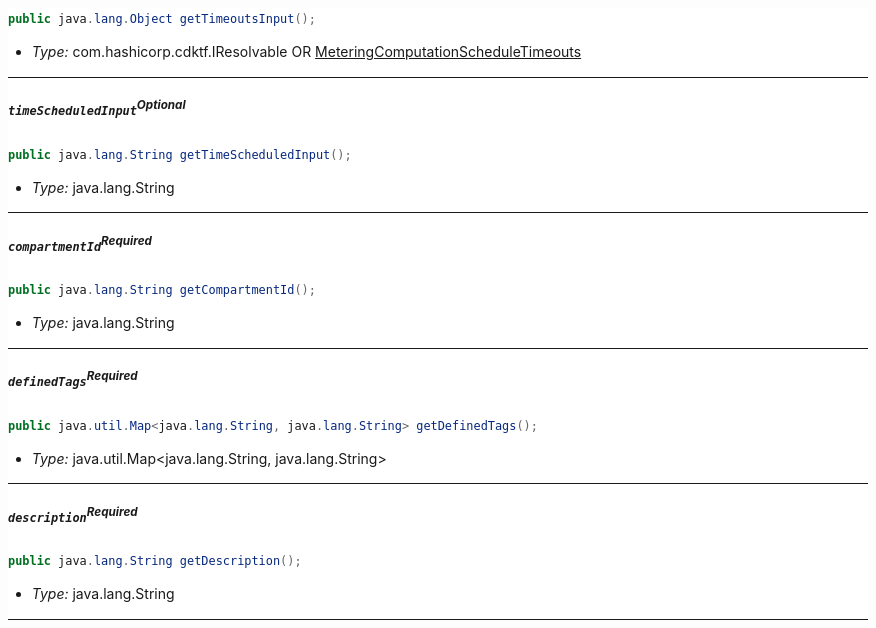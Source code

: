 ```java
public java.lang.Object getTimeoutsInput();
```

- *Type:* com.hashicorp.cdktf.IResolvable OR <a href="#rhizo-co-terraform-provider-oci.meteringComputationSchedule.MeteringComputationScheduleTimeouts">MeteringComputationScheduleTimeouts</a>

---

##### `timeScheduledInput`<sup>Optional</sup> <a name="timeScheduledInput" id="rhizo-co-terraform-provider-oci.meteringComputationSchedule.MeteringComputationSchedule.property.timeScheduledInput"></a>

```java
public java.lang.String getTimeScheduledInput();
```

- *Type:* java.lang.String

---

##### `compartmentId`<sup>Required</sup> <a name="compartmentId" id="rhizo-co-terraform-provider-oci.meteringComputationSchedule.MeteringComputationSchedule.property.compartmentId"></a>

```java
public java.lang.String getCompartmentId();
```

- *Type:* java.lang.String

---

##### `definedTags`<sup>Required</sup> <a name="definedTags" id="rhizo-co-terraform-provider-oci.meteringComputationSchedule.MeteringComputationSchedule.property.definedTags"></a>

```java
public java.util.Map<java.lang.String, java.lang.String> getDefinedTags();
```

- *Type:* java.util.Map<java.lang.String, java.lang.String>

---

##### `description`<sup>Required</sup> <a name="description" id="rhizo-co-terraform-provider-oci.meteringComputationSchedule.MeteringComputationSchedule.property.description"></a>

```java
public java.lang.String getDescription();
```

- *Type:* java.lang.String

---
